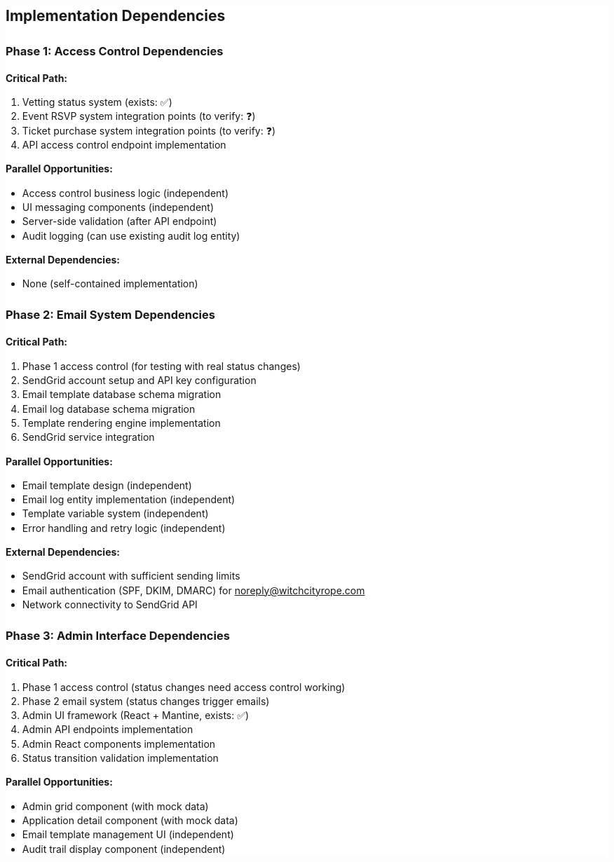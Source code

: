 ## Implementation Dependencies

### Phase 1: Access Control Dependencies

**Critical Path:**
1. Vetting status system (exists: ✅)
2. Event RSVP system integration points (to verify: ❓)
3. Ticket purchase system integration points (to verify: ❓)
4. API access control endpoint implementation

**Parallel Opportunities:**
- Access control business logic (independent)
- UI messaging components (independent)
- Server-side validation (after API endpoint)
- Audit logging (can use existing audit log entity)

**External Dependencies:**
- None (self-contained implementation)

### Phase 2: Email System Dependencies

**Critical Path:**
1. Phase 1 access control (for testing with real status changes)
2. SendGrid account setup and API key configuration
3. Email template database schema migration
4. Email log database schema migration
5. Template rendering engine implementation
6. SendGrid service integration

**Parallel Opportunities:**
- Email template design (independent)
- Email log entity implementation (independent)
- Template variable system (independent)
- Error handling and retry logic (independent)

**External Dependencies:**
- SendGrid account with sufficient sending limits
- Email authentication (SPF, DKIM, DMARC) for noreply@witchcityrope.com
- Network connectivity to SendGrid API

### Phase 3: Admin Interface Dependencies

**Critical Path:**
1. Phase 1 access control (status changes need access control working)
2. Phase 2 email system (status changes trigger emails)
3. Admin UI framework (React + Mantine, exists: ✅)
4. Admin API endpoints implementation
5. Admin React components implementation
6. Status transition validation implementation

**Parallel Opportunities:**
- Admin grid component (with mock data)
- Application detail component (with mock data)
- Email template management UI (independent)
- Audit trail display component (independent)
